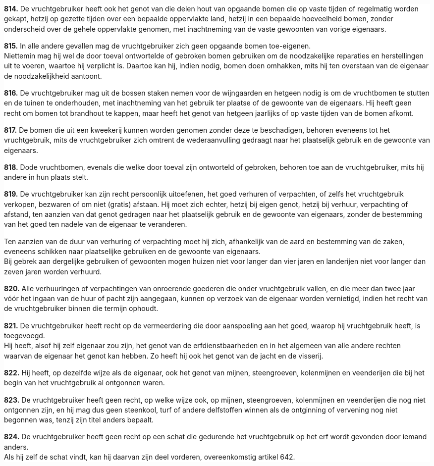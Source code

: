 **814.**  De vruchtgebruiker heeft ook het genot van die delen hout van opgaande bomen die op vaste tijden of regelmatig worden gekapt, hetzij op gezette tijden over een bepaalde oppervlakte land, hetzij in een bepaalde hoeveelheid bomen, zonder onderscheid over de gehele oppervlakte genomen, met inachtneming van de vaste gewoonten van vorige eigenaars.

**815.**  In alle andere gevallen mag de vruchtgebruiker zich geen opgaande bomen toe-eigenen.  
Niettemin mag hij wel de door toeval ontwortelde of gebroken bomen gebruiken om de noodzakelijke reparaties en herstellingen uit te voeren, waartoe hij verplicht is. Daartoe kan hij, indien nodig, bomen doen omhakken, mits hij ten overstaan van de eigenaar de noodzakelijkheid aantoont.

**816.**  De vruchtgebruiker mag uit de bossen staken nemen voor de wijngaarden en hetgeen nodig is om de vruchtbomen te stutten en de tuinen te onderhouden, met inachtneming van het gebruik ter plaatse of de gewoonte van de eigenaars. Hij heeft geen recht om bomen tot brandhout te kappen, maar heeft het genot van hetgeen jaarlijks of op vaste tijden van de bomen afkomt.

**817.**  De bomen die uit een kweekerij kunnen worden genomen zonder deze te beschadigen, behoren eveneens tot het vruchtgebruik, mits de vruchtgebruiker zich omtrent de wederaanvulling gedraagt naar het plaatselijk gebruik en de gewoonte van eigenaars.

**818.**  Dode vruchtbomen, evenals die welke door toeval zijn ontworteld of gebroken, behoren toe aan de vruchtgebruiker, mits hij andere in hun plaats stelt.

**819.**  De vruchtgebruiker kan zijn recht persoonlijk uitoefenen, het goed verhuren of verpachten, of zelfs het vruchtgebruik verkopen, bezwaren of om niet (gratis) afstaan. Hij moet zich echter, hetzij bij eigen genot, hetzij bij verhuur, verpachting of afstand, ten aanzien van dat genot gedragen naar het plaatselijk gebruik en de gewoonte van eigenaars, zonder de bestemming van het goed ten nadele van de eigenaar te veranderen.

Ten aanzien van de duur van verhuring of verpachting moet hij zich, afhankelijk van de aard en bestemming van de zaken, eveneens schikken naar plaatselijke gebruiken en de gewoonte van eigenaars.  
Bij gebrek aan dergelijke gebruiken of gewoonten mogen huizen niet voor langer dan vier jaren en landerijen niet voor langer dan zeven jaren worden verhuurd.

**820.**  Alle verhuuringen of verpachtingen van onroerende goederen die onder vruchtgebruik vallen, en die meer dan twee jaar vóór het ingaan van de huur of pacht zijn aangegaan, kunnen op verzoek van de eigenaar worden vernietigd, indien het recht van de vruchtgebruiker binnen die termijn ophoudt.

**821.**  De vruchtgebruiker heeft recht op de vermeerdering die door aanspoeling aan het goed, waarop hij vruchtgebruik heeft, is toegevoegd.  
Hij heeft, alsof hij zelf eigenaar zou zijn, het genot van de erfdienstbaarheden en in het algemeen van alle andere rechten waarvan de eigenaar het genot kan hebben. Zo heeft hij ook het genot van de jacht en de visserij.

**822.**  Hij heeft, op dezelfde wijze als de eigenaar, ook het genot van mijnen, steengroeven, kolenmijnen en veenderijen die bij het begin van het vruchtgebruik al ontgonnen waren.

**823.**  De vruchtgebruiker heeft geen recht, op welke wijze ook, op mijnen, steengroeven, kolenmijnen en veenderijen die nog niet ontgonnen zijn, en hij mag dus geen steenkool, turf of andere delfstoffen winnen als de ontginning of vervening nog niet begonnen was, tenzij zijn titel anders bepaalt.

**824.**  De vruchtgebruiker heeft geen recht op een schat die gedurende het vruchtgebruik op het erf wordt gevonden door iemand anders.  
Als hij zelf de schat vindt, kan hij daarvan zijn deel vorderen, overeenkomstig artikel 642.
